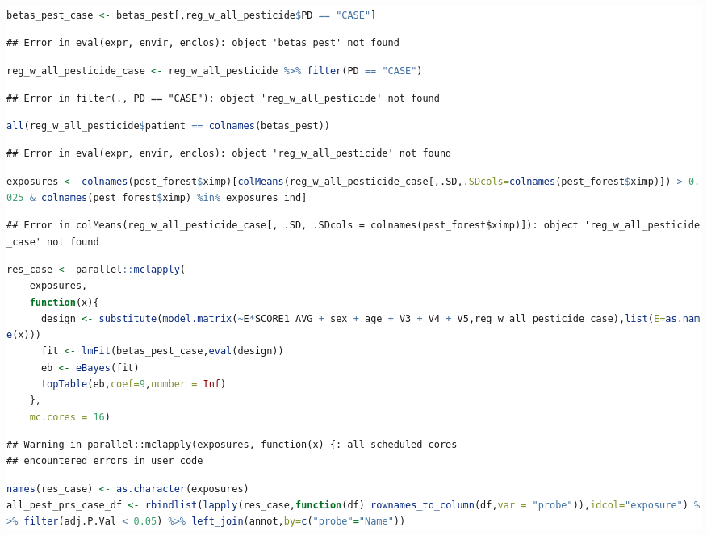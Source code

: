 ``` r
betas_pest_case <- betas_pest[,reg_w_all_pesticide$PD == "CASE"]
```

    ## Error in eval(expr, envir, enclos): object 'betas_pest' not found

``` r
reg_w_all_pesticide_case <- reg_w_all_pesticide %>% filter(PD == "CASE")
```

    ## Error in filter(., PD == "CASE"): object 'reg_w_all_pesticide' not found

``` r
all(reg_w_all_pesticide$patient == colnames(betas_pest))
```

    ## Error in eval(expr, envir, enclos): object 'reg_w_all_pesticide' not found

``` r
exposures <- colnames(pest_forest$ximp)[colMeans(reg_w_all_pesticide_case[,.SD,.SDcols=colnames(pest_forest$ximp)]) > 0.025 & colnames(pest_forest$ximp) %in% exposures_ind]
```

    ## Error in colMeans(reg_w_all_pesticide_case[, .SD, .SDcols = colnames(pest_forest$ximp)]): object 'reg_w_all_pesticide_case' not found

``` r
res_case <- parallel::mclapply(
    exposures,
    function(x){
      design <- substitute(model.matrix(~E*SCORE1_AVG + sex + age + V3 + V4 + V5,reg_w_all_pesticide_case),list(E=as.name(x)))
      fit <- lmFit(betas_pest_case,eval(design))
      eb <- eBayes(fit)
      topTable(eb,coef=9,number = Inf)
    },
    mc.cores = 16)
```

    ## Warning in parallel::mclapply(exposures, function(x) {: all scheduled cores
    ## encountered errors in user code

``` r
names(res_case) <- as.character(exposures)
all_pest_prs_case_df <- rbindlist(lapply(res_case,function(df) rownames_to_column(df,var = "probe")),idcol="exposure") %>% filter(adj.P.Val < 0.05) %>% left_join(annot,by=c("probe"="Name"))
```
